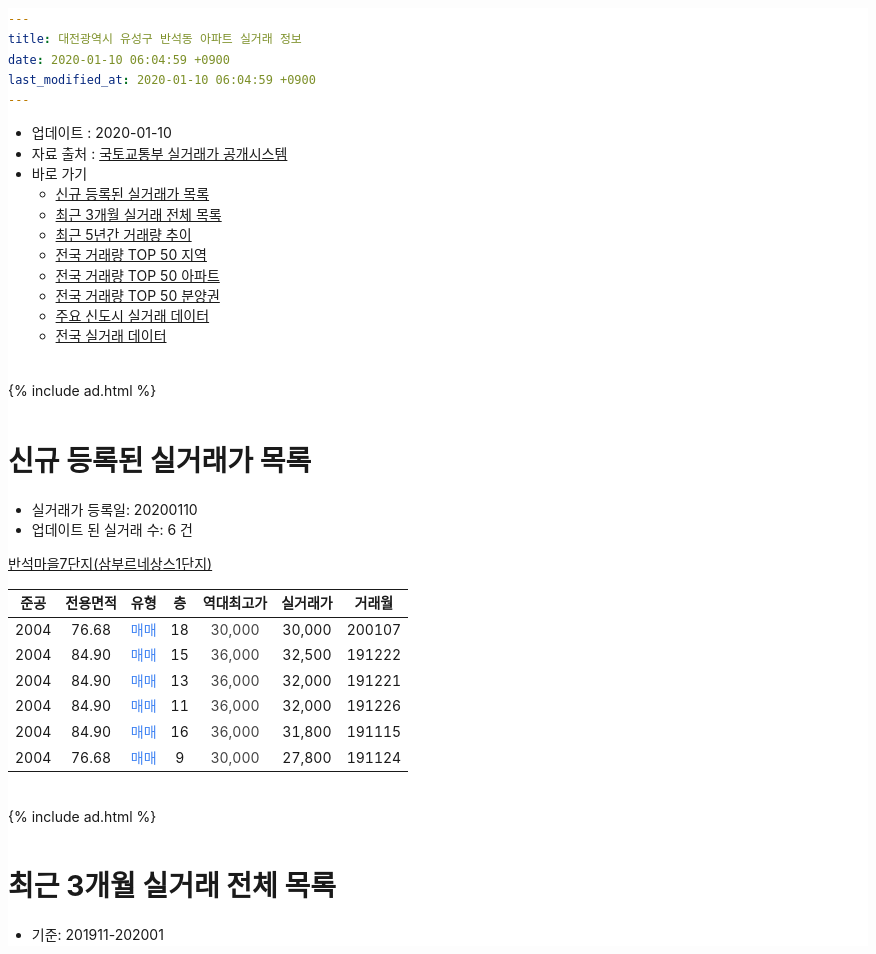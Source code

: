 ```yaml
---
title: 대전광역시 유성구 반석동 아파트 실거래 정보
date: 2020-01-10 06:04:59 +0900
last_modified_at: 2020-01-10 06:04:59 +0900
---
```


* 업데이트 : 2020-01-10
* 자료 출처 : [국토교통부 실거래가 공개시스템](http://rt.molit.go.kr)
* 바로 가기
    * [신규 등록된 실거래가 목록](#신규-등록된-실거래가-목록)
    * [최근 3개월 실거래 전체 목록](#최근-3개월-실거래-전체-목록)
    * [최근 5년간 거래량 추이](#최근-5년간-거래량-추이)
    * [전국 거래량 TOP 50 지역](https://inasie.github.io/apt-trade-info/최근-3개월-전국에서-가장-거래가-많이-발생한-지역)
    * [전국 거래량 TOP 50 아파트](https://inasie.github.io/apt-trade-info/최근-3개월-전국에서-가장-거래가-많이-발생한-아파트)
    * [전국 거래량 TOP 50 분양권](https://inasie.github.io/apt-trade-info/최근-3개월-전국에서-가장-거래가-많이-발생한-분양권)
    * [주요 신도시 실거래 데이터](https://inasie.github.io/apt-trade-info/주요-신도시)
    * [전국 실거래 데이터](https://inasie.github.io/apt-trade-info/전국)
<br>
{% include ad.html %}
<br>

# 신규 등록된 실거래가 목록
* 실거래가 등록일: 20200110
* 업데이트 된 실거래 수: 6 건


[반석마을7단지(삼부르네상스1단지)](https://search.naver.com/search.naver?query=%EB%8C%80%EC%A0%84%EA%B4%91%EC%97%AD%EC%8B%9C+%EC%9C%A0%EC%84%B1%EA%B5%AC+%EB%B0%98%EC%84%9D%EB%8F%99+%EB%B0%98%EC%84%9D%EB%A7%88%EC%9D%847%EB%8B%A8%EC%A7%80%28%EC%82%BC%EB%B6%80%EB%A5%B4%EB%84%A4%EC%83%81%EC%8A%A41%EB%8B%A8%EC%A7%80%29)

|준공|전용면적|유형|층|역대최고가|실거래가|거래월|
|:---:|:---:|:---:|:---:|:---:|:---:|:---:|
|2004|76.68|<span style="color:#4285f3">매매</span>|18|<span style="color:#444444">30,000</span>|30,000|200107|
|2004|84.90|<span style="color:#4285f3">매매</span>|15|<span style="color:#444444">36,000</span>|32,500|191222|
|2004|84.90|<span style="color:#4285f3">매매</span>|13|<span style="color:#444444">36,000</span>|32,000|191221|
|2004|84.90|<span style="color:#4285f3">매매</span>|11|<span style="color:#444444">36,000</span>|32,000|191226|
|2004|84.90|<span style="color:#4285f3">매매</span>|16|<span style="color:#444444">36,000</span>|31,800|191115|
|2004|76.68|<span style="color:#4285f3">매매</span>|9|<span style="color:#444444">30,000</span>|27,800|191124|


<br>
{% include ad.html %}
<br>

# 최근 3개월 실거래 전체 목록
* 기준: 201911-202001
